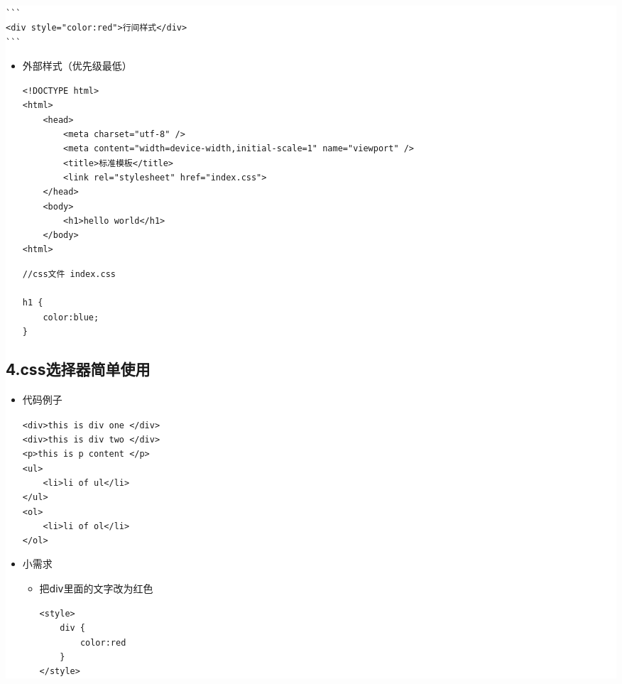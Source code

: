    ```
    <div style="color:red">行间样式</div>
    ```   
 
 - 外部样式（优先级最低）

    ```
    <!DOCTYPE html>
    <html>
        <head>
            <meta charset="utf-8" />
            <meta content="width=device-width,initial-scale=1" name="viewport" />
            <title>标准模板</title>
            <link rel="stylesheet" href="index.css">
        </head>
        <body>
            <h1>hello world</h1>
        </body>
    <html>
    ```

    ```
    //css文件 index.css

    h1 {
        color:blue;
    }

    ```

## 4.css选择器简单使用

 - 代码例子

    ```
    <div>this is div one </div>
    <div>this is div two </div>
    <p>this is p content </p>
    <ul>
        <li>li of ul</li>
    </ul>
    <ol>
        <li>li of ol</li>
    </ol>
    ```
 
 - 小需求

    - 把div里面的文字改为红色

        ```
        <style>
            div {
                color:red
            }
        </style>
        ```

